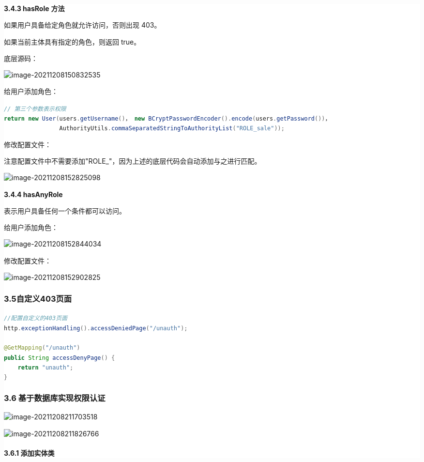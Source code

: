**3.4.3 hasRole** **方法**

如果用户具备给定角色就允许访问，否则出现 403。

如果当前主体具有指定的角色，则返回 true。

底层源码：

![image-20211208150832535](https://learnone.oss-cn-beijing.aliyuncs.com/pic/202401090923802.png)

给用户添加角色：

```java
// 第三个参数表示权限
return new User(users.getUsername()， new BCryptPasswordEncoder().encode(users.getPassword())，
                AuthorityUtils.commaSeparatedStringToAuthorityList("ROLE_sale"));
```

修改配置文件：

注意配置文件中不需要添加"ROLE_"，因为上述的底层代码会自动添加与之进行匹配。

![image-20211208152825098](https://learnone.oss-cn-beijing.aliyuncs.com/pic/202401090923588.png)

**3.4.4 hasAnyRole**

表示用户具备任何一个条件都可以访问。

给用户添加角色：

![image-20211208152844034](https://learnone.oss-cn-beijing.aliyuncs.com/pic/202401090923668.png)

修改配置文件：

![image-20211208152902825](https://learnone.oss-cn-beijing.aliyuncs.com/pic/202401090923065.png)

### 3.5自定义403页面

```java
//配置自定义的403页面
http.exceptionHandling().accessDeniedPage("/unauth");

@GetMapping("/unauth")
public String accessDenyPage() {
    return "unauth";
}
```

### **3.6** **基于数据库实现权限认证**

![image-20211208211703518](https://learnone.oss-cn-beijing.aliyuncs.com/pic/202401090923595.png)

![image-20211208211826766](https://learnone.oss-cn-beijing.aliyuncs.com/pic/202401090923739.png)

#### **3.6.1** **添加实体类**
